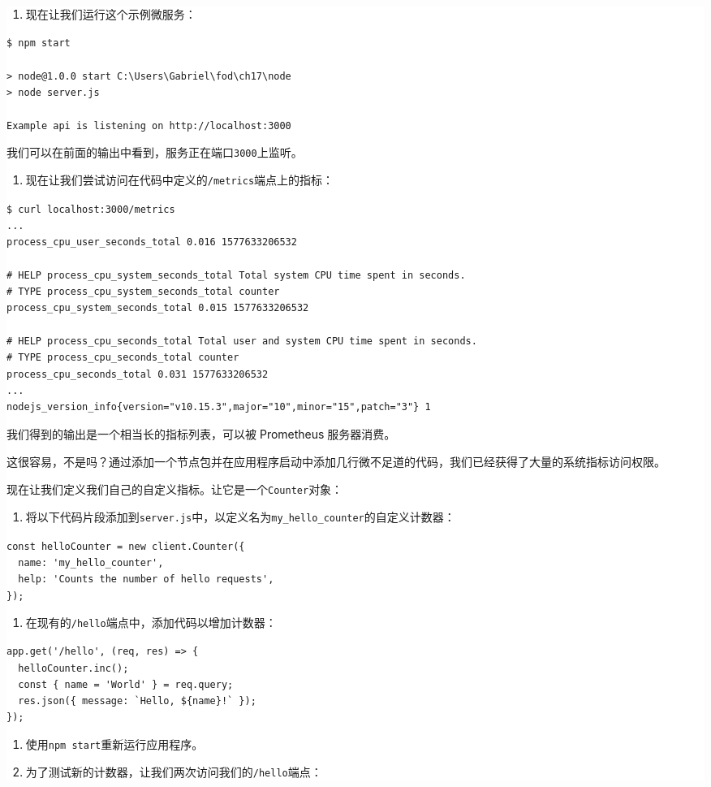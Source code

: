 1.  现在让我们运行这个示例微服务：

```
$ npm start

> node@1.0.0 start C:\Users\Gabriel\fod\ch17\node
> node server.js

Example api is listening on http://localhost:3000
```

我们可以在前面的输出中看到，服务正在端口`3000`上监听。

1.  现在让我们尝试访问在代码中定义的`/metrics`端点上的指标：

```
$ curl localhost:3000/metrics
...
process_cpu_user_seconds_total 0.016 1577633206532

# HELP process_cpu_system_seconds_total Total system CPU time spent in seconds.
# TYPE process_cpu_system_seconds_total counter
process_cpu_system_seconds_total 0.015 1577633206532

# HELP process_cpu_seconds_total Total user and system CPU time spent in seconds.
# TYPE process_cpu_seconds_total counter
process_cpu_seconds_total 0.031 1577633206532
...
nodejs_version_info{version="v10.15.3",major="10",minor="15",patch="3"} 1
```

我们得到的输出是一个相当长的指标列表，可以被 Prometheus 服务器消费。

这很容易，不是吗？通过添加一个节点包并在应用程序启动中添加几行微不足道的代码，我们已经获得了大量的系统指标访问权限。

现在让我们定义我们自己的自定义指标。让它是一个`Counter`对象：

1.  将以下代码片段添加到`server.js`中，以定义名为`my_hello_counter`的自定义计数器：

```
const helloCounter = new client.Counter({ 
  name: 'my_hello_counter', 
  help: 'Counts the number of hello requests',
});
```

1.  在现有的`/hello`端点中，添加代码以增加计数器：

```
app.get('/hello', (req, res) => {
  helloCounter.inc();
  const { name = 'World' } = req.query;
  res.json({ message: `Hello, ${name}!` });
});
```

1.  使用`npm start`重新运行应用程序。

1.  为了测试新的计数器，让我们两次访问我们的`/hello`端点：

